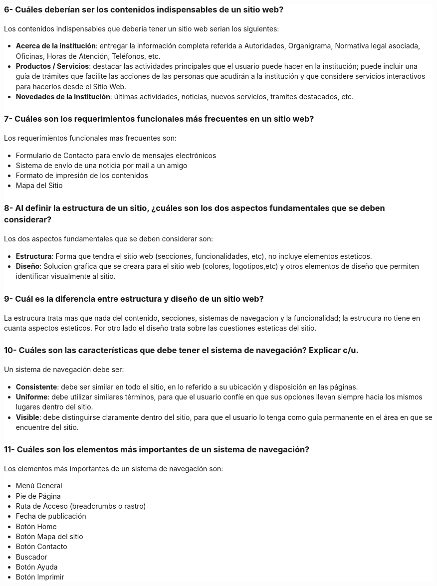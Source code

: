 ### 6- Cuáles deberían ser los contenidos indispensables de un sitio web?
Los contenidos indispensables que deberia tener un sitio web serian los siguientes:
- **Acerca de la institución**: entregar la información completa referida a Autoridades, Organigrama, Normativa legal asociada, Oficinas, Horas de Atención, Teléfonos, etc.
- **Productos / Servicios**: destacar las actividades principales que el usuario puede hacer en la institución; puede incluir una guía de trámites que facilite las acciones de las personas que acudirán a la institución y que considere servicios interactivos para hacerlos desde el Sitio Web.
- **Novedades de la Institución**: últimas actividades, noticias, nuevos servicios, tramites destacados, etc.

### 7- Cuáles son los requerimientos funcionales más frecuentes en un sitio web?  
Los requerimientos funcionales mas frecuentes son:
- Formulario de Contacto para envío de mensajes electrónicos
- Sistema de envío de una noticia por mail a un amigo
- Formato de impresión de los contenidos
- Mapa del Sitio

### 8- Al definir la estructura de un sitio, ¿cuáles son los dos aspectos fundamentales que se  deben considerar?
Los dos aspectos fundamentales que se deben considerar son:
- **Estructura**: Forma que tendra el sitio web (secciones, funcionalidades, etc), no incluye elementos esteticos.
- **Diseño**: Solucion grafica que se creara para el sitio web (colores, logotipos,etc) y otros elementos de diseño que permiten identificar visualmente al sitio. 

### 9- Cuál es la diferencia entre estructura y diseño de un sitio web?
La estrucura trata mas que nada del contenido, secciones, sistemas de navegacion y la funcionalidad; la estrucura no tiene en cuanta aspectos esteticos. Por otro lado el diseño trata sobre las cuestiones esteticas del sitio.   

### 10- Cuáles son las características que debe tener el sistema de navegación? Explicar c/u.  
Un sistema de navegación debe ser:
- **Consistente**: debe ser similar en todo el sitio, en lo referido a su ubicación y disposición en las páginas.
- **Uniforme**: debe utilizar similares términos, para que el usuario confíe en que sus opciones llevan siempre hacia los mismos lugares dentro del sitio.
- **Visible**: debe distinguirse claramente dentro del sitio, para que el usuario lo tenga como guía permanente en el área en que se encuentre del sitio.

### 11- Cuáles son los elementos más importantes de un sistema de navegación?  
Los elementos más importantes de un sistema de navegación son:
- Menú General
- Pie de Página
- Ruta de Acceso (breadcrumbs o rastro)
- Fecha de publicación
- Botón Home
- Botón Mapa del sitio
- Botón Contacto
- Buscador
- Botón Ayuda
- Botón Imprimir
